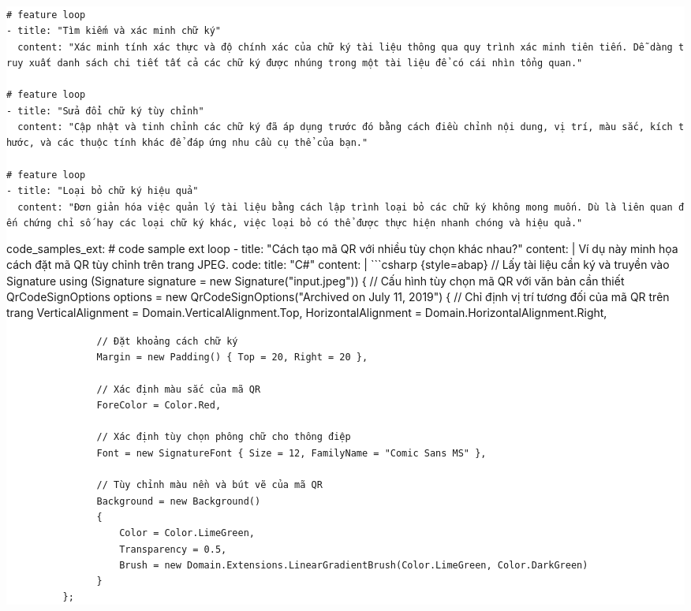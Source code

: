     # feature loop
    - title: "Tìm kiếm và xác minh chữ ký"
      content: "Xác minh tính xác thực và độ chính xác của chữ ký tài liệu thông qua quy trình xác minh tiên tiến. Dễ dàng truy xuất danh sách chi tiết tất cả các chữ ký được nhúng trong một tài liệu để có cái nhìn tổng quan."

    # feature loop
    - title: "Sửa đổi chữ ký tùy chỉnh"
      content: "Cập nhật và tinh chỉnh các chữ ký đã áp dụng trước đó bằng cách điều chỉnh nội dung, vị trí, màu sắc, kích thước, và các thuộc tính khác để đáp ứng nhu cầu cụ thể của bạn."

    # feature loop
    - title: "Loại bỏ chữ ký hiệu quả"
      content: "Đơn giản hóa việc quản lý tài liệu bằng cách lập trình loại bỏ các chữ ký không mong muốn. Dù là liên quan đến chứng chỉ số hay các loại chữ ký khác, việc loại bỏ có thể được thực hiện nhanh chóng và hiệu quả."
      
  code_samples_ext:
    # code sample ext loop
    - title: "Cách tạo mã QR với nhiều tùy chọn khác nhau?"
      content: |
        Ví dụ này minh họa cách đặt mã QR tùy chỉnh trên trang JPEG.
      code:
        title: "C#"
        content: |
          ```csharp {style=abap}
          // Lấy tài liệu cần ký và truyền vào Signature
          using (Signature signature = new Signature("input.jpeg"))
          {
              // Cấu hình tùy chọn mã QR với văn bản cần thiết
              QrCodeSignOptions options = new QrCodeSignOptions("Archived on July 11, 2019")
              {
                    // Chỉ định vị trí tương đối của mã QR trên trang
                    VerticalAlignment = Domain.VerticalAlignment.Top,
                    HorizontalAlignment = Domain.HorizontalAlignment.Right,

                    // Đặt khoảng cách chữ ký
                    Margin = new Padding() { Top = 20, Right = 20 },

                    // Xác định màu sắc của mã QR
                    ForeColor = Color.Red,

                    // Xác định tùy chọn phông chữ cho thông điệp
                    Font = new SignatureFont { Size = 12, FamilyName = "Comic Sans MS" },

                    // Tùy chỉnh màu nền và bút vẽ của mã QR
                    Background = new Background()
                    {
                        Color = Color.LimeGreen,
                        Transparency = 0.5,
                        Brush = new Domain.Extensions.LinearGradientBrush(Color.LimeGreen, Color.DarkGreen)
                    }
              };
